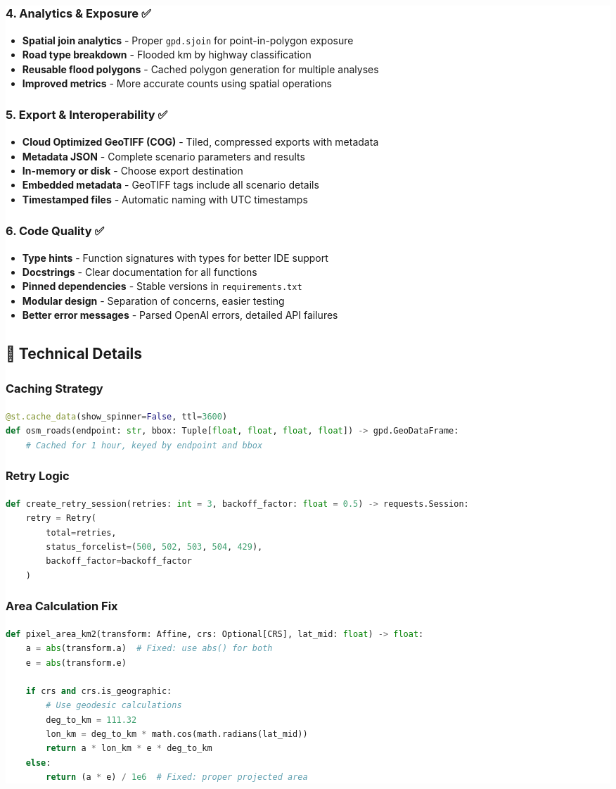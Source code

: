### 4. **Analytics & Exposure** ✅

- **Spatial join analytics** - Proper `gpd.sjoin` for point-in-polygon exposure
- **Road type breakdown** - Flooded km by highway classification
- **Reusable flood polygons** - Cached polygon generation for multiple analyses
- **Improved metrics** - More accurate counts using spatial operations

### 5. **Export & Interoperability** ✅

- **Cloud Optimized GeoTIFF (COG)** - Tiled, compressed exports with metadata
- **Metadata JSON** - Complete scenario parameters and results
- **In-memory or disk** - Choose export destination
- **Embedded metadata** - GeoTIFF tags include all scenario details
- **Timestamped files** - Automatic naming with UTC timestamps

### 6. **Code Quality** ✅

- **Type hints** - Function signatures with types for better IDE support
- **Docstrings** - Clear documentation for all functions
- **Pinned dependencies** - Stable versions in `requirements.txt`
- **Modular design** - Separation of concerns, easier testing
- **Better error messages** - Parsed OpenAI errors, detailed API failures

## 🔧 Technical Details

### Caching Strategy

```python
@st.cache_data(show_spinner=False, ttl=3600)
def osm_roads(endpoint: str, bbox: Tuple[float, float, float, float]) -> gpd.GeoDataFrame:
    # Cached for 1 hour, keyed by endpoint and bbox
```

### Retry Logic

```python
def create_retry_session(retries: int = 3, backoff_factor: float = 0.5) -> requests.Session:
    retry = Retry(
        total=retries,
        status_forcelist=(500, 502, 503, 504, 429),
        backoff_factor=backoff_factor
    )
```

### Area Calculation Fix

```python
def pixel_area_km2(transform: Affine, crs: Optional[CRS], lat_mid: float) -> float:
    a = abs(transform.a)  # Fixed: use abs() for both
    e = abs(transform.e)
    
    if crs and crs.is_geographic:
        # Use geodesic calculations
        deg_to_km = 111.32
        lon_km = deg_to_km * math.cos(math.radians(lat_mid))
        return a * lon_km * e * deg_to_km
    else:
        return (a * e) / 1e6  # Fixed: proper projected area
```
